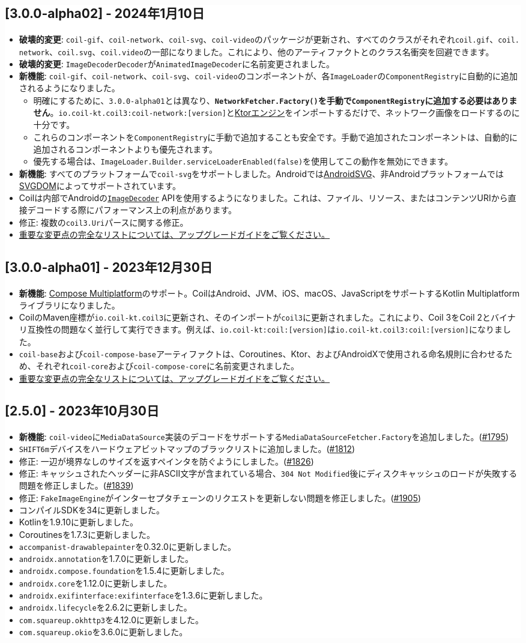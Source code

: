## [3.0.0-alpha02] - 2024年1月10日

- **破壊的変更**: `coil-gif`、`coil-network`、`coil-svg`、`coil-video`のパッケージが更新され、すべてのクラスがそれぞれ`coil.gif`、`coil.network`、`coil.svg`、`coil.video`の一部になりました。これにより、他のアーティファクトとのクラス名衝突を回避できます。
- **破壊的変更**: `ImageDecoderDecoder`が`AnimatedImageDecoder`に名前変更されました。
- **新機能**: `coil-gif`、`coil-network`、`coil-svg`、`coil-video`のコンポーネントが、各`ImageLoader`の`ComponentRegistry`に自動的に追加されるようになりました。
    - 明確にするために、`3.0.0-alpha01`とは異なり、**`NetworkFetcher.Factory()`を手動で`ComponentRegistry`に追加する必要はありません**。`io.coil-kt.coil3:coil-network:[version]`と[Ktorエンジン](https://ktor.io/docs/http-client-engines.html#dependencies)をインポートするだけで、ネットワーク画像をロードするのに十分です。
    - これらのコンポーネントを`ComponentRegistry`に手動で追加することも安全です。手動で追加されたコンポーネントは、自動的に追加されるコンポーネントよりも優先されます。
    - 優先する場合は、`ImageLoader.Builder.serviceLoaderEnabled(false)`を使用してこの動作を無効にできます。
- **新機能**: すべてのプラットフォームで`coil-svg`をサポートしました。Androidでは[AndroidSVG](https://bigbadaboom.github.io/androidsvg/)、非Androidプラットフォームでは[SVGDOM](https://api.skia.org/classSkSVGDOM.html)によってサポートされています。
- Coilは内部でAndroidの[`ImageDecoder`](https://developer.android.com/reference/android/graphics/ImageDecoder) APIを使用するようになりました。これは、ファイル、リソース、またはコンテンツURIから直接デコードする際にパフォーマンス上の利点があります。
- 修正: 複数の`coil3.Uri`パースに関する修正。
- [重要な変更点の完全なリストについては、アップグレードガイドをご覧ください。](https://coil-kt.github.io/coil/upgrading_to_coil3/)

## [3.0.0-alpha01] - 2023年12月30日

- **新機能**: [Compose Multiplatform](https://www.jetbrains.com/lp/compose-multiplatform/)のサポート。CoilはAndroid、JVM、iOS、macOS、JavaScriptをサポートするKotlin Multiplatformライブラリになりました。
- CoilのMaven座標が`io.coil-kt.coil3`に更新され、そのインポートが`coil3`に更新されました。これにより、Coil 3をCoil 2とバイナリ互換性の問題なく並行して実行できます。例えば、`io.coil-kt:coil:[version]`は`io.coil-kt.coil3:coil:[version]`になりました。
- `coil-base`および`coil-compose-base`アーティファクトは、Coroutines、Ktor、およびAndroidXで使用される命名規則に合わせるため、それぞれ`coil-core`および`coil-compose-core`に名前変更されました。
- [重要な変更点の完全なリストについては、アップグレードガイドをご覧ください。](https://coil-kt.github.io/coil/upgrading_to_coil3/)

## [2.5.0] - 2023年10月30日

- **新機能**: `coil-video`に`MediaDataSource`実装のデコードをサポートする`MediaDataSourceFetcher.Factory`を追加しました。([#1795](https://github.com/coil-kt/coil/pull/1795))
- `SHIFT6m`デバイスをハードウェアビットマップのブラックリストに追加しました。([#1812](https://github.com/coil-kt/coil/pull/1812))
- 修正: 一辺が境界なしのサイズを返すペインタを防ぐようにしました。([#1826](https://github.com/coil-kt/coil/pull/1826))
- 修正: キャッシュされたヘッダーに非ASCII文字が含まれている場合、`304 Not Modified`後にディスクキャッシュのロードが失敗する問題を修正しました。([#1839](https://github.com/coil-kt/coil/pull/1839))
- 修正: `FakeImageEngine`がインターセプタチェーンのリクエストを更新しない問題を修正しました。([#1905](https://github.com/coil-kt/coil/pull/1905))
- コンパイルSDKを34に更新しました。
- Kotlinを1.9.10に更新しました。
- Coroutinesを1.7.3に更新しました。
- `accompanist-drawablepainter`を0.32.0に更新しました。
- `androidx.annotation`を1.7.0に更新しました。
- `androidx.compose.foundation`を1.5.4に更新しました。
- `androidx.core`を1.12.0に更新しました。
- `androidx.exifinterface:exifinterface`を1.3.6に更新しました。
- `androidx.lifecycle`を2.6.2に更新しました。
- `com.squareup.okhttp3`を4.12.0に更新しました。
- `com.squareup.okio`を3.6.0に更新しました。
